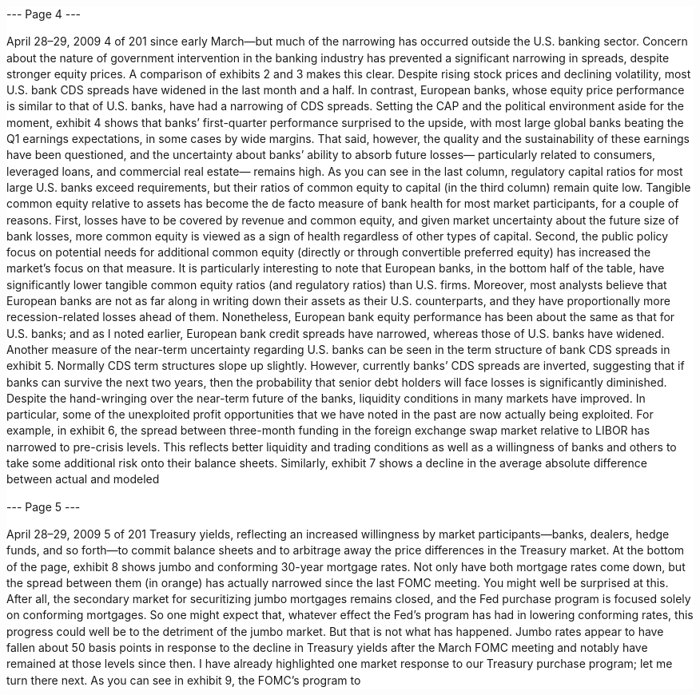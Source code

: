 --- Page 4 ---

April 28–29, 2009 4 of 201
since early March—but much of the narrowing has occurred outside the U.S. banking
sector. Concern about the nature of government intervention in the banking industry
has prevented a significant narrowing in spreads, despite stronger equity prices. A
comparison of exhibits 2 and 3 makes this clear. Despite rising stock prices and
declining volatility, most U.S. bank CDS spreads have widened in the last month and
a half. In contrast, European banks, whose equity price performance is similar to that
of U.S. banks, have had a narrowing of CDS spreads.
Setting the CAP and the political environment aside for the moment, exhibit 4
shows that banks’ first-quarter performance surprised to the upside, with most large
global banks beating the Q1 earnings expectations, in some cases by wide margins.
That said, however, the quality and the sustainability of these earnings have been
questioned, and the uncertainty about banks’ ability to absorb future losses—
particularly related to consumers, leveraged loans, and commercial real estate—
remains high. As you can see in the last column, regulatory capital ratios for most
large U.S. banks exceed requirements, but their ratios of common equity to capital (in
the third column) remain quite low. Tangible common equity relative to assets has
become the de facto measure of bank health for most market participants, for a couple
of reasons. First, losses have to be covered by revenue and common equity, and
given market uncertainty about the future size of bank losses, more common equity is
viewed as a sign of health regardless of other types of capital. Second, the public
policy focus on potential needs for additional common equity (directly or through
convertible preferred equity) has increased the market’s focus on that measure. It is
particularly interesting to note that European banks, in the bottom half of the table,
have significantly lower tangible common equity ratios (and regulatory ratios) than
U.S. firms. Moreover, most analysts believe that European banks are not as far along
in writing down their assets as their U.S. counterparts, and they have proportionally
more recession-related losses ahead of them. Nonetheless, European bank equity
performance has been about the same as that for U.S. banks; and as I noted earlier,
European bank credit spreads have narrowed, whereas those of U.S. banks have
widened.
Another measure of the near-term uncertainty regarding U.S. banks can be seen in
the term structure of bank CDS spreads in exhibit 5. Normally CDS term structures
slope up slightly. However, currently banks’ CDS spreads are inverted, suggesting
that if banks can survive the next two years, then the probability that senior debt
holders will face losses is significantly diminished.
Despite the hand-wringing over the near-term future of the banks, liquidity
conditions in many markets have improved. In particular, some of the unexploited
profit opportunities that we have noted in the past are now actually being exploited.
For example, in exhibit 6, the spread between three-month funding in the foreign
exchange swap market relative to LIBOR has narrowed to pre-crisis levels. This
reflects better liquidity and trading conditions as well as a willingness of banks and
others to take some additional risk onto their balance sheets. Similarly, exhibit 7
shows a decline in the average absolute difference between actual and modeled

--- Page 5 ---

April 28–29, 2009 5 of 201
Treasury yields, reflecting an increased willingness by market participants—banks,
dealers, hedge funds, and so forth—to commit balance sheets and to arbitrage away
the price differences in the Treasury market.
At the bottom of the page, exhibit 8 shows jumbo and conforming 30-year
mortgage rates. Not only have both mortgage rates come down, but the spread
between them (in orange) has actually narrowed since the last FOMC meeting. You
might well be surprised at this. After all, the secondary market for securitizing jumbo
mortgages remains closed, and the Fed purchase program is focused solely on
conforming mortgages. So one might expect that, whatever effect the Fed’s program
has had in lowering conforming rates, this progress could well be to the detriment of
the jumbo market. But that is not what has happened. Jumbo rates appear to have
fallen about 50 basis points in response to the decline in Treasury yields after the
March FOMC meeting and notably have remained at those levels since then.
I have already highlighted one market response to our Treasury purchase
program; let me turn there next. As you can see in exhibit 9, the FOMC’s program to